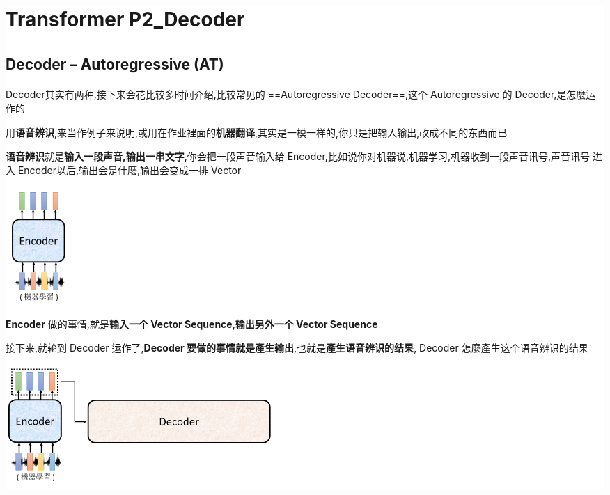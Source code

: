 # Transformer P2_Decoder

## Decoder – Autoregressive (AT) 

Decoder其实有两种,接下来会花比较多时间介绍,比较常见的 ==Autoregressive  Decoder==,这个 Autoregressive 的 Decoder,是怎麼运作的

用**语音辨识**,来当作例子来说明,或用在作业裡面的**机器翻译**,其实是一模一样的,你只是把输入输出,改成不同的东西而已

**语音辨识**就是**输入一段声音,输出一串文字**,你会把一段声音输入给 Encoder,比如说你对机器说,机器学习,机器收到一段声音讯号,声音讯号 进入 Encoder以后,输出会是什麼,输出会变成一排 Vector

<img src="./images/image-20210505192814682.png" alt="image-20210505192814682" style="zoom: 50%;" />

**Encoder** 做的事情,就是**输入一个 Vector Sequence**,**输出另外一个 Vector Sequence**

接下来,就轮到 Decoder 运作了,**Decoder 要做的事情就是產生输出**,也就是**產生语音辨识的结果**, Decoder 怎麼產生这个语音辨识的结果

<img src="./images/image-20210505193416391.png" alt="image-20210505193416391" style="zoom:50%;" />
